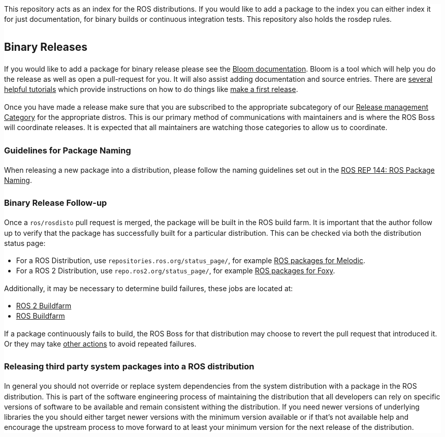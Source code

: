 
This repository acts as an index for the ROS distributions.
If you would like to add a package to the index you can either index it for just documentation, for binary builds or continuous integration tests. 
This repository also holds the rosdep rules. 

Binary Releases
---------------

If you would like to add a package for binary release please see the [Bloom documentation](http://wiki.ros.org/bloom).
Bloom is a tool which will help you do the release as well as open a pull-request for you.
It will also assist adding documentation and source entries.
There are [several helpful tutorials](http://wiki.ros.org/bloom/Tutorials) which provide instructions on how to do things like [make a first release](http://wiki.ros.org/bloom/Tutorials/FirstTimeRelease). 

Once you have made a release make sure that you are subscribed to the appropriate subcategory of our [Release management Category](https://discourse.ros.org/c/release/16) for the appropriate distros.
This is our primary method of communications with maintainers and is where the ROS Boss will coordinate releases.
It is expected that all maintainers are watching those categories to allow us to coordinate.

### Guidelines for Package Naming

When releasing a new package into a distribution, please follow the naming guidelines set out in the [ROS REP 144: ROS Package Naming](https://www.ros.org/reps/rep-0144.html).

### Binary Release Follow-up

Once a `ros/rosdisto` pull request is merged, the package will be built in the ROS build farm.
It is important that the author follow up to verify that the package has successfully built for a particular distribution.
This can be checked via both the distribution status page:
* For a ROS Distribution, use `repositories.ros.org/status_page/`, for example [ROS packages for Melodic](http://repositories.ros.org/status_page/ros_melodic_default.html).
* For a ROS 2 Distribution, use `repo.ros2.org/status_page/`, for example [ROS packages for Foxy](http://repo.ros2.org/status_page/ros_foxy_default.html).

Additionally, it may be necessary to determine build failures, these jobs are located at:
* [ROS 2 Buildfarm](http://build.ros2.org/)
* [ROS Buildfarm](http://build.ros.org/)

If a package continuously fails to build, the ROS Boss for that distribution may choose to revert the pull request that introduced it.
Or they may take [other actions](https://github.com/ros-infrastructure/ros_buildfarm/blob/master/doc/ongoing_operations.rst) to avoid repeated failures.

### Releasing third party system packages into a ROS distribution

In general you should not override or replace system dependencies from the system distribution with a package in the ROS distribution.
This is part of the software engineering process of maintaining the distribution that all developers can rely on specific versions of software to be available and remain consistent withing the distribution.
If you need newer versions of underlying libraries the you should either target newer versions with the minimum version available or if that’s not available help and encourage the upstream process to move forward to at least your minimum version for the next release of the distribution.
